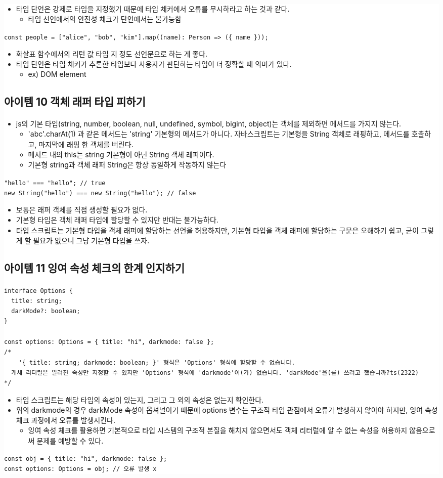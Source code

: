 - 타입 단언은 강제로 타입을 지정했기 때문에 타입 체커에서 오류를 무시하라고 하는 것과 같다.
  - 타입 선언에서의 안전성 체크가 단언에서는 불가능함

```tsx
const people = ["alice", "bob", "kim"].map((name): Person => ({ name }));
```

- 화살표 함수에서의 리턴 값 타입 지 정도 선언문으로 하는 게 좋다.
- 타입 단언은 타입 체커가 추론한 타입보다 사용자가 판단하는 타입이 더 정확할 때 의미가 있다.
  - ex) DOM element

## 아이템 10 객체 래퍼 타입 피하기

- js의 기본 타입(string, number, boolean, null, undefined, symbol, bigint, object)는 객체를 제외하면 메서드를 가지지 않는다.
  - 'abc'.charAt(1) 과 같은 메서드는 'string' 기본형의 메서드가 아니다. 자바스크립트는 기본형을 String 객체로 래핑하고, 메서드를 호출하고, 마지막에 래핑 한 객체를 버린다.
  - 메서드 내의 this는 string 기본형이 아닌 String 객체 레퍼이다.
  - 기본형 string과 객체 래퍼 String은 항상 동일하게 작동하지 않는다

```tsx
"hello" === "hello"; // true
new String("hello") === new String("hello"); // false
```

- 보통은 래퍼 객체를 직접 생성할 필요가 없다.
- 기본형 타입은 객체 래퍼 타입에 할당할 수 있지만 반대는 불가능하다.
- 타입 스크립트는 기본형 타입을 객체 래퍼에 할당하는 선언을 허용하지만, 기본형 타입을 객체 래퍼에 할당하는 구문은 오해하기 쉽고, 굳이 그렇게 할 필요가 없으니 그냥 기본형 타입을 쓰자.

## 아이템 11 잉여 속성 체크의 한계 인지하기

```tsx
interface Options {
  title: string;
  darkMode?: boolean;
}

const options: Options = { title: "hi", darkmode: false };
/*
	'{ title: string; darkmode: boolean; }' 형식은 'Options' 형식에 할당할 수 없습니다.
  개체 리터럴은 알려진 속성만 지정할 수 있지만 'Options' 형식에 'darkmode'이(가) 없습니다. 'darkMode'을(를) 쓰려고 했습니까?ts(2322)
*/
```

- 타입 스크립트는 해당 타입의 속성이 있는지, 그리고 그 외의 속성은 없는지 확인한다.
- 위의 darkmode의 경우 darkMode 속성이 옵셔널이기 때문에 options 변수는 구조적 타입 관점에서 오류가 발생하지 않아야 하지만, 잉여 속성 체크 과정에서 오류를 발생시킨다.
  - 잉여 속성 체크를 활용하면 기본적으로 타입 시스템의 구조적 본질을 해치지 않으면서도 객체 리터럴에 알 수 없는 속성을 허용하지 않음으로써 문제를 예방할 수 있다.

```tsx
const obj = { title: "hi", darkmode: false };
const options: Options = obj; // 오류 발생 x
```
